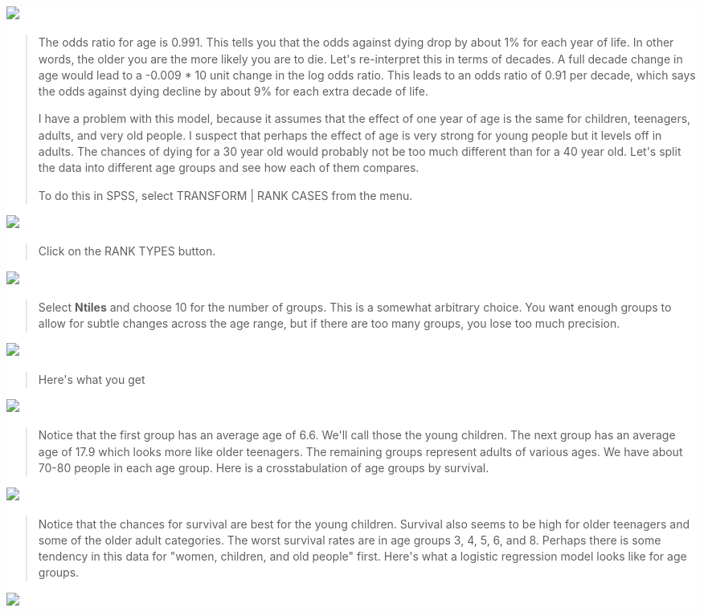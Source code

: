 ![](../../../web/images/02/logist_concepts24.gif)

> The odds ratio for age is 0.991. This tells you that the odds against
> dying drop by about 1% for each year of life. In other words, the
> older you are the more likely you are to die. Let\'s re-interpret this
> in terms of decades. A full decade change in age would lead to a
> -0.009 \* 10 unit change in the log odds ratio. This leads to an odds
> ratio of 0.91 per decade, which says the odds against dying decline by
> about 9% for each extra decade of life.
>
> I have a problem with this model, because it assumes that the effect
> of one year of age is the same for children, teenagers, adults, and
> very old people. I suspect that perhaps the effect of age is very
> strong for young people but it levels off in adults. The chances of
> dying for a 30 year old would probably not be too much different than
> for a 40 year old. Let\'s split the data into different age groups and
> see how each of them compares.
>
> To do this in SPSS, select TRANSFORM \| RANK CASES from the menu.

![](../../../web/images/02/logist_concepts25.gif)

> Click on the RANK TYPES button.

![](../../../web/images/02/logist_concepts26.gif)

> Select **Ntiles** and choose 10 for the number of groups. This is a
> somewhat arbitrary choice. You want enough groups to allow for subtle
> changes across the age range, but if there are too many groups, you
> lose too much precision.

![](../../../web/images/02/logist_concepts27.gif)

> Here\'s what you get

![](../../../web/images/02/logist_concepts28.gif)

> Notice that the first group has an average age of 6.6. We\'ll call
> those the young children. The next group has an average age of 17.9
> which looks more like older teenagers. The remaining groups represent
> adults of various ages. We have about 70-80 people in each age group.
> Here is a crosstabulation of age groups by survival.

![](../../../web/images/02/logist_concepts29.gif)

> Notice that the chances for survival are best for the young children.
> Survival also seems to be high for older teenagers and some of the
> older adult categories. The worst survival rates are in age groups 3,
> 4, 5, 6, and 8. Perhaps there is some tendency in this data for
> \"women, children, and old people\" first. Here\'s what a logistic
> regression model looks like for age groups.

![](../../../web/images/02/logist_concepts30.gif)
